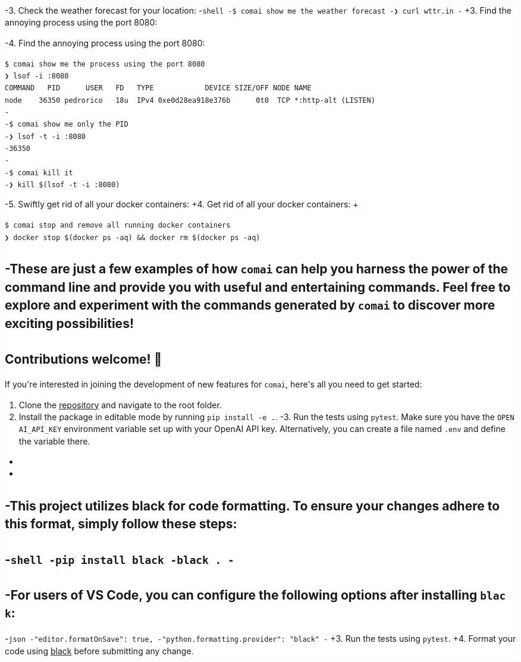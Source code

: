 -3. Check the weather forecast for your location:
-```shell
-$ comai show me the weather forecast
-❯ curl wttr.in
-```
+3. Find the annoying process using the port 8080:
 
-4. Find the annoying process using the port 8080:
 ```shell
 $ comai show me the process using the port 8080
 ❯ lsof -i :8080
 COMMAND   PID      USER   FD   TYPE            DEVICE SIZE/OFF NODE NAME
 node    36350 pedrorico   18u  IPv4 0xe0d28ea918e376b      0t0  TCP *:http-alt (LISTEN)
-
-$ comai show me only the PID
-❯ lsof -t -i :8080
-36350
-
-$ comai kill it
-❯ kill $(lsof -t -i :8080)
 ```
 
-5. Swiftly get rid of all your docker containers:
+4. Get rid of all your docker containers:
+
 ```shell
 $ comai stop and remove all running docker containers
 ❯ docker stop $(docker ps -aq) && docker rm $(docker ps -aq)
 ```
 
-These are just a few examples of how `comai` can help you harness the power of the command line and provide you with useful and entertaining commands. Feel free to explore and experiment with the commands generated by `comai` to discover more exciting possibilities!
-
 ## Contributions welcome! 🤝
 
 If you're interested in joining the development of new features for `comai`, here's all you need to get started:
 
 1. Clone the [repository](https://github.com/ricopinazo/comai) and navigate to the root folder.
 2. Install the package in editable mode by running `pip install -e .`.
-3. Run the tests using `pytest`. Make sure you have the `OPENAI_API_KEY` environment variable set up with your OpenAI API key. Alternatively, you can create a file named `.env` and define the variable there.
-
-
-This project utilizes black for code formatting. To ensure your changes adhere to this format, simply follow these steps:
-
-```shell
-pip install black
-black .
-```
-
-For users of VS Code, you can configure the following options after installing `black`:
-
-```json
-"editor.formatOnSave": true,
-"python.formatting.provider": "black"
-```
+3. Run the tests using `pytest`.
+4. Format your code using [black](https://github.com/psf/black) before submitting any change.
 
